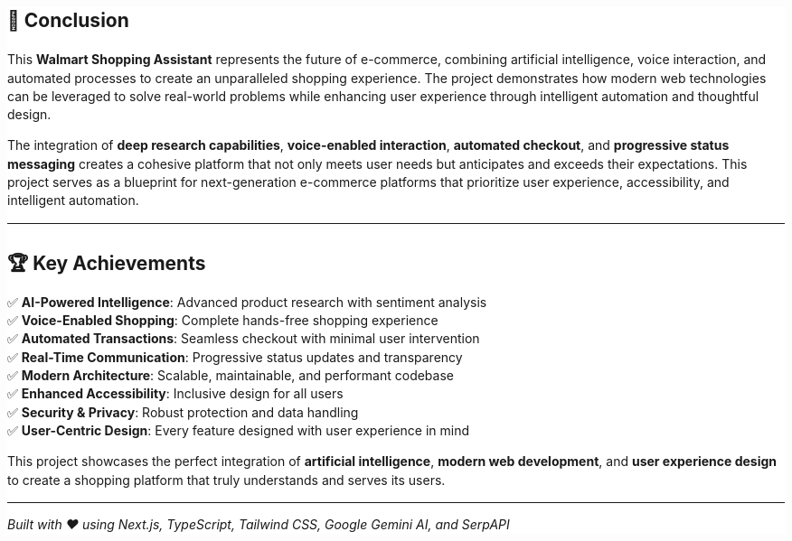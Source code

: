 
## 🎉 **Conclusion**

This **Walmart Shopping Assistant** represents the future of e-commerce, combining artificial intelligence, voice interaction, and automated processes to create an unparalleled shopping experience. The project demonstrates how modern web technologies can be leveraged to solve real-world problems while enhancing user experience through intelligent automation and thoughtful design.

The integration of **deep research capabilities**, **voice-enabled interaction**, **automated checkout**, and **progressive status messaging** creates a cohesive platform that not only meets user needs but anticipates and exceeds their expectations. This project serves as a blueprint for next-generation e-commerce platforms that prioritize user experience, accessibility, and intelligent automation.

---

## 🏆 **Key Achievements**

✅ **AI-Powered Intelligence**: Advanced product research with sentiment analysis  
✅ **Voice-Enabled Shopping**: Complete hands-free shopping experience  
✅ **Automated Transactions**: Seamless checkout with minimal user intervention  
✅ **Real-Time Communication**: Progressive status updates and transparency  
✅ **Modern Architecture**: Scalable, maintainable, and performant codebase  
✅ **Enhanced Accessibility**: Inclusive design for all users  
✅ **Security & Privacy**: Robust protection and data handling  
✅ **User-Centric Design**: Every feature designed with user experience in mind  

This project showcases the perfect integration of **artificial intelligence**, **modern web development**, and **user experience design** to create a shopping platform that truly understands and serves its users.

---

*Built with ❤️ using Next.js, TypeScript, Tailwind CSS, Google Gemini AI, and SerpAPI* 

